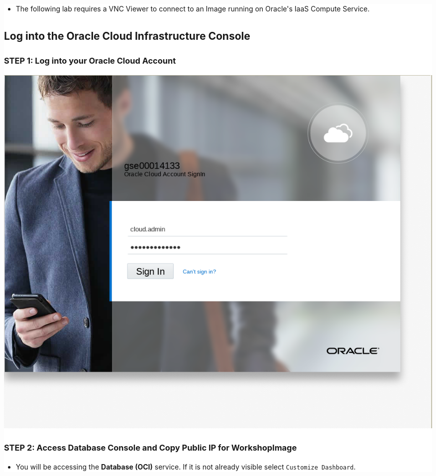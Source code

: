 -   The following lab requires a VNC Viewer to connect to an Image running on Oracle's IaaS Compute Service.

## Log into the Oracle Cloud Infrastructure Console

### **STEP 1**:  Log into your Oracle Cloud Account

![](images/SG-100/002.png)

### **STEP 2**:  Access Database Console and Copy Public IP for WorkshopImage

-	You will be accessing the **Database (OCI)** service.  If it is not already visible select `Customize Dashboard`.
